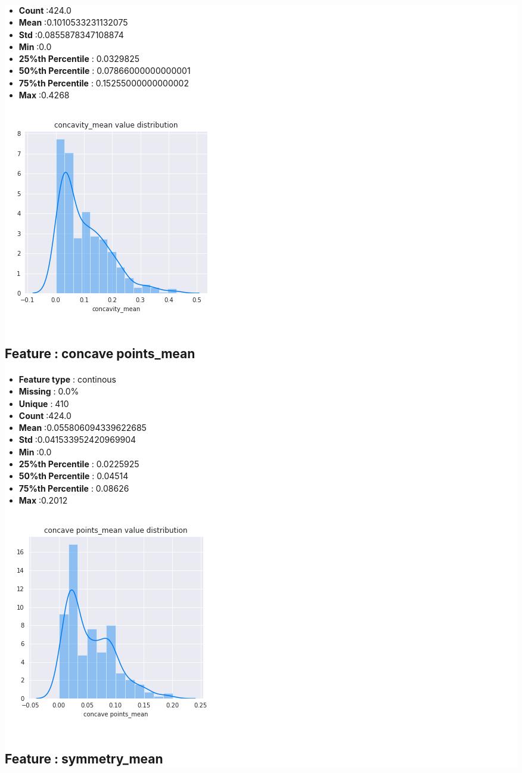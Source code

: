 - **Count** :424.0
- **Mean** :0.1010533231132075
- **Std** :0.0855878347108874
- **Min** :0.0
- **25%th Percentile** : 0.0329825
- **50%th Percentile** : 0.07866000000000001
- **75%th Percentile** : 0.15255000000000002
- **Max** :0.4268

![](concavity_mean.png)
## Feature : concave points_mean
- **Feature type** : continous
- **Missing** : 0.0%
- **Unique** : 410
- **Count** :424.0
- **Mean** :0.055806094339622685
- **Std** :0.041533952420969904
- **Min** :0.0
- **25%th Percentile** : 0.0225925
- **50%th Percentile** : 0.04514
- **75%th Percentile** : 0.08626
- **Max** :0.2012

![](concave_points_mean.png)
## Feature : symmetry_mean